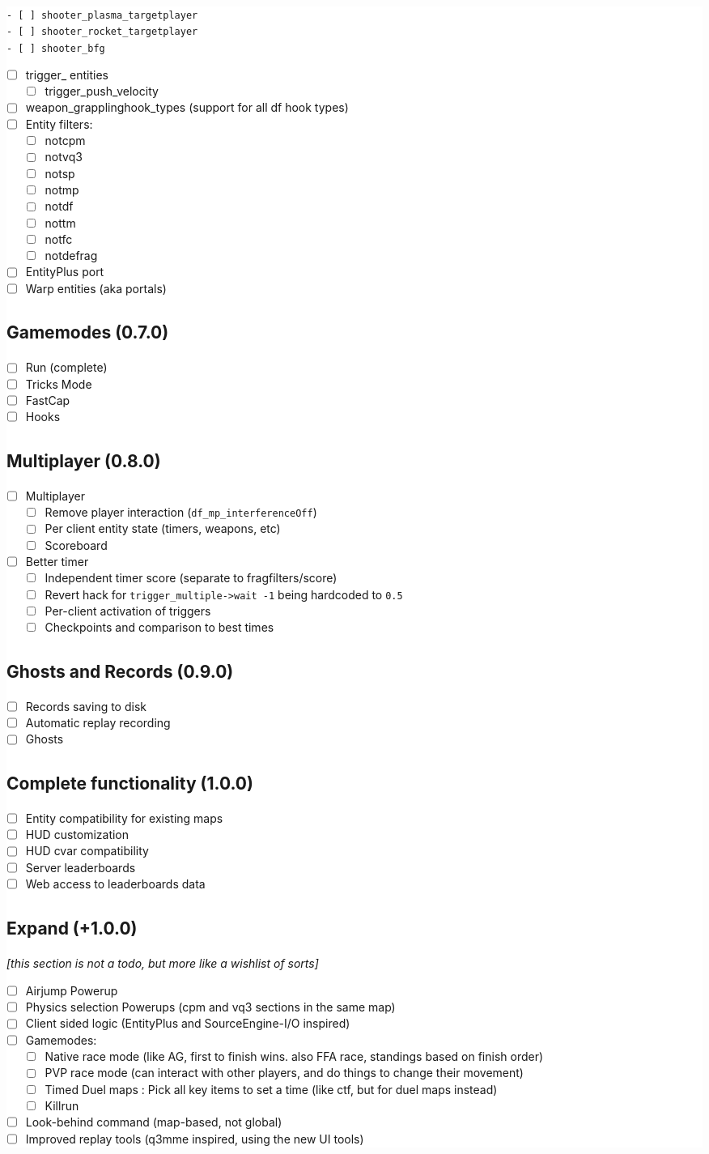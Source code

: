     - [ ] shooter_plasma_targetplayer
    - [ ] shooter_rocket_targetplayer
    - [ ] shooter_bfg
  - [ ] trigger_ entities
    - [ ] trigger_push_velocity
  - [ ] weapon_grapplinghook_types (support for all df hook types)
- [ ] Entity filters:
  - [ ] notcpm
  - [ ] notvq3
  - [ ] notsp
  - [ ] notmp
  - [ ] notdf
  - [ ] nottm
  - [ ] notfc
  - [ ] notdefrag
- [ ] EntityPlus port
- [ ] Warp entities (aka portals)

## Gamemodes (0.7.0)
- [ ] Run (complete)
- [ ] Tricks Mode
- [ ] FastCap
- [ ] Hooks

## Multiplayer (0.8.0)
- [ ] Multiplayer
  - [ ] Remove player interaction (`df_mp_interferenceOff`)
  - [ ] Per client entity state (timers, weapons, etc)
  - [ ] Scoreboard
- [ ] Better timer
  - [ ] Independent timer score (separate to fragfilters/score)
  - [ ] Revert hack for `trigger_multiple->wait -1` being hardcoded to `0.5`
  - [ ] Per-client activation of triggers
  - [ ] Checkpoints and comparison to best times

## Ghosts and Records (0.9.0)
- [ ] Records saving to disk 
- [ ] Automatic replay recording
- [ ] Ghosts

## Complete functionality (1.0.0)
- [ ] Entity compatibility for existing maps
- [ ] HUD customization
- [ ] HUD cvar compatibility
- [ ] Server leaderboards
- [ ] Web access to leaderboards data

## Expand (+1.0.0)
_[this section is not a todo, but more like a wishlist of sorts]_
- [ ] Airjump Powerup
- [ ] Physics selection Powerups (cpm and vq3 sections in the same map)
- [ ] Client sided logic (EntityPlus and SourceEngine-I/O inspired)
- [ ] Gamemodes:
  - [ ] Native race mode (like AG, first to finish wins. also FFA race, standings based on finish order)
  - [ ] PVP race mode (can interact with other players, and do things to change their movement)
  - [ ] Timed Duel maps : Pick all key items to set a time (like ctf, but for duel maps instead)
  - [ ] Killrun
- [ ] Look-behind command (map-based, not global)
- [ ] Improved replay tools (q3mme inspired, using the new UI tools)
